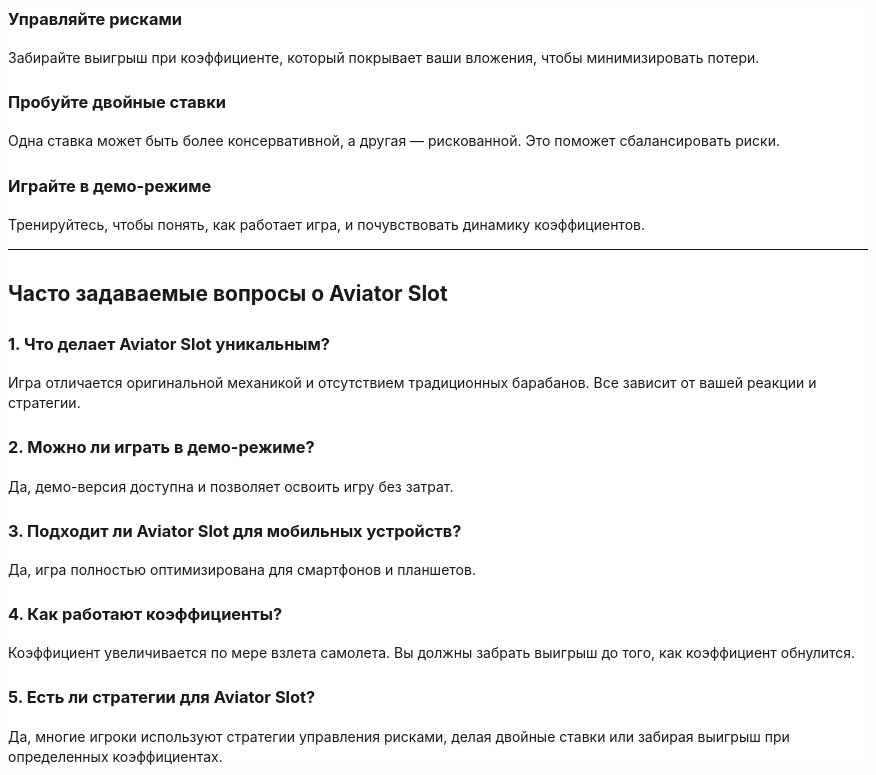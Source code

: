 ### **Управляйте рисками**  

Забирайте выигрыш при коэффициенте, который покрывает ваши вложения, чтобы минимизировать потери.  

### **Пробуйте двойные ставки**  

Одна ставка может быть более консервативной, а другая — рискованной. Это поможет сбалансировать риски.  

### **Играйте в демо-режиме**  

Тренируйтесь, чтобы понять, как работает игра, и почувствовать динамику коэффициентов.  

---

## **Часто задаваемые вопросы о Aviator Slot**  

### **1. Что делает Aviator Slot уникальным?**  
Игра отличается оригинальной механикой и отсутствием традиционных барабанов. Все зависит от вашей реакции и стратегии.  

### **2. Можно ли играть в демо-режиме?**  
Да, демо-версия доступна и позволяет освоить игру без затрат.  

### **3. Подходит ли Aviator Slot для мобильных устройств?**  
Да, игра полностью оптимизирована для смартфонов и планшетов.  

### **4. Как работают коэффициенты?**  
Коэффициент увеличивается по мере взлета самолета. Вы должны забрать выигрыш до того, как коэффициент обнулится.  

### **5. Есть ли стратегии для Aviator Slot?**  
Да, многие игроки используют стратегии управления рисками, делая двойные ставки или забирая выигрыш при определенных коэффициентах.  
